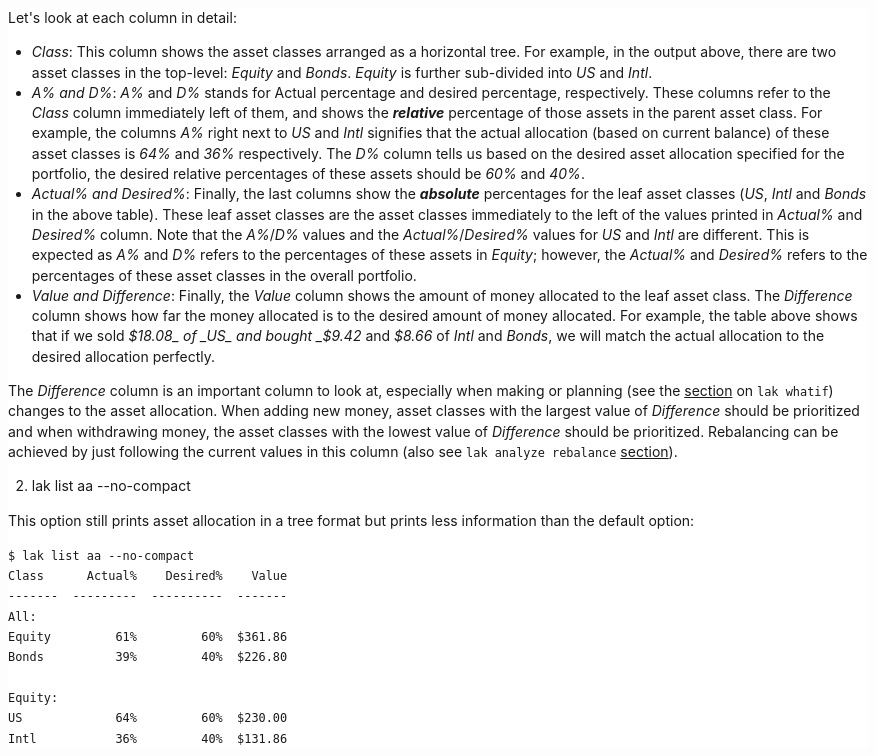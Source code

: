 Let's look at each column in detail:
  - *Class*: This column shows the asset classes arranged as a horizontal tree.
  For example, in the output above, there are two asset classes in the
  top-level: _Equity_ and _Bonds_. _Equity_ is further sub-divided into
  _US_ and _Intl_.
  - *A% and D%*: _A%_ and _D%_ stands for Actual percentage and desired
  percentage, respectively. These columns refer to the _Class_ column
  immediately left of them, and shows the ***relative*** percentage of
  those assets in the parent asset class. For example, the columns
  _A%_ right next to _US_ and _Intl_ signifies that the actual
  allocation (based on current balance) of these asset classes is
  _64%_ and _36%_ respectively. The _D%_ column tells us based on the desired
  asset allocation specified for the portfolio, the desired relative
  percentages of these assets should be _60%_ and _40%_.
  - *Actual% and Desired%*: Finally, the last columns show the ***absolute***
  percentages for the leaf asset classes (_US_, _Intl_ and _Bonds_ in the above
  table). These leaf asset classes are the asset classes immediately to the
  left of the values printed in _Actual%_ and _Desired%_ column. Note that the
  _A%_/_D%_ values and the _Actual%_/_Desired%_ values for _US_ and _Intl_ are
  different. This is expected as _A%_ and _D%_ refers to the percentages of
  these assets in _Equity_; however, the _Actual%_ and _Desired%_ refers to the
  percentages of these asset classes in the overall portfolio.
  - *Value and Difference*: Finally, the _Value_ column shows the amount of
  money allocated to the leaf asset class. The _Difference_ column shows how
  far the money allocated is to the desired amount of money allocated. For
  example, the table above shows that if we sold _$18.08_ of _US_ and bought
  _$9.42_ and _$8.66_ of _Intl_ and _Bonds_, we will match the actual
  allocation to the desired allocation perfectly.

The _Difference_ column is an important column to look at, especially when
making or planning (see the [section](#lak-whatif) on `lak whatif`) changes
to the asset allocation. When adding new money, asset classes with the largest
value of _Difference_ should be prioritized and when withdrawing money, the
asset classes with the lowest value of _Difference_ should be prioritized.
Rebalancing can be achieved by just following the current values in this
column (also see `lak analyze rebalance` [section](#lak-analyze)).

2. lak list aa \-\-no-compact

This option still prints asset allocation in a tree format but prints less
information than the default option:

```
$ lak list aa --no-compact
Class      Actual%    Desired%    Value
-------  ---------  ----------  -------
All:
Equity         61%         60%  $361.86
Bonds          39%         40%  $226.80

Equity:
US             64%         60%  $230.00
Intl           36%         40%  $131.86
```
